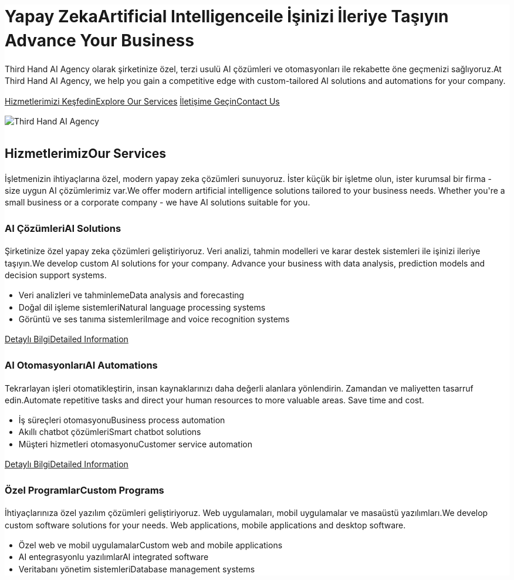 # Yapay ZekaArtificial Intelligenceile   İşinizi İleriye Taşıyın  Advance Your Business

Third Hand AI Agency olarak şirketinize özel, terzi usulü AI çözümleri ve otomasyonları ile rekabette öne geçmenizi sağlıyoruz.At Third Hand AI Agency, we help you gain a competitive edge with custom-tailored AI solutions and automations for your company.

[Hizmetlerimizi KeşfedinExplore Our Services](https://3thirdhand.netlify.app/#services) [İletişime GeçinContact Us](https://3thirdhand.netlify.app/#contact)

![Third Hand AI Agency](https://cdn1.genspark.ai/user-upload-image/5_generated/c04bd904-7549-435a-b508-e045e5bc4856_wm)

## HizmetlerimizOur Services

İşletmenizin ihtiyaçlarına özel, modern yapay zeka çözümleri sunuyoruz. İster küçük bir işletme olun, ister kurumsal bir firma - size uygun AI çözümlerimiz var.We offer modern artificial intelligence solutions tailored to your business needs. Whether you're a small business or a corporate company - we have AI solutions suitable for you.

### AI ÇözümleriAI Solutions

Şirketinize özel yapay zeka çözümleri geliştiriyoruz. Veri analizi, tahmin modelleri ve karar destek sistemleri ile işinizi ileriye taşıyın.We develop custom AI solutions for your company. Advance your business with data analysis, prediction models and decision support systems.

- Veri analizleri ve tahminlemeData analysis and forecasting
- Doğal dil işleme sistemleriNatural language processing systems
- Görüntü ve ses tanıma sistemleriImage and voice recognition systems

[Detaylı BilgiDetailed Information](https://3thirdhand.netlify.app/#contact)

### AI OtomasyonlarıAI Automations

Tekrarlayan işleri otomatikleştirin, insan kaynaklarınızı daha değerli alanlara yönlendirin. Zamandan ve maliyetten tasarruf edin.Automate repetitive tasks and direct your human resources to more valuable areas. Save time and cost.

- İş süreçleri otomasyonuBusiness process automation
- Akıllı chatbot çözümleriSmart chatbot solutions
- Müşteri hizmetleri otomasyonuCustomer service automation

[Detaylı BilgiDetailed Information](https://3thirdhand.netlify.app/#contact)

### Özel ProgramlarCustom Programs

İhtiyaçlarınıza özel yazılım çözümleri geliştiriyoruz. Web uygulamaları, mobil uygulamalar ve masaüstü yazılımları.We develop custom software solutions for your needs. Web applications, mobile applications and desktop software.

- Özel web ve mobil uygulamalarCustom web and mobile applications
- AI entegrasyonlu yazılımlarAI integrated software
- Veritabanı yönetim sistemleriDatabase management systems
